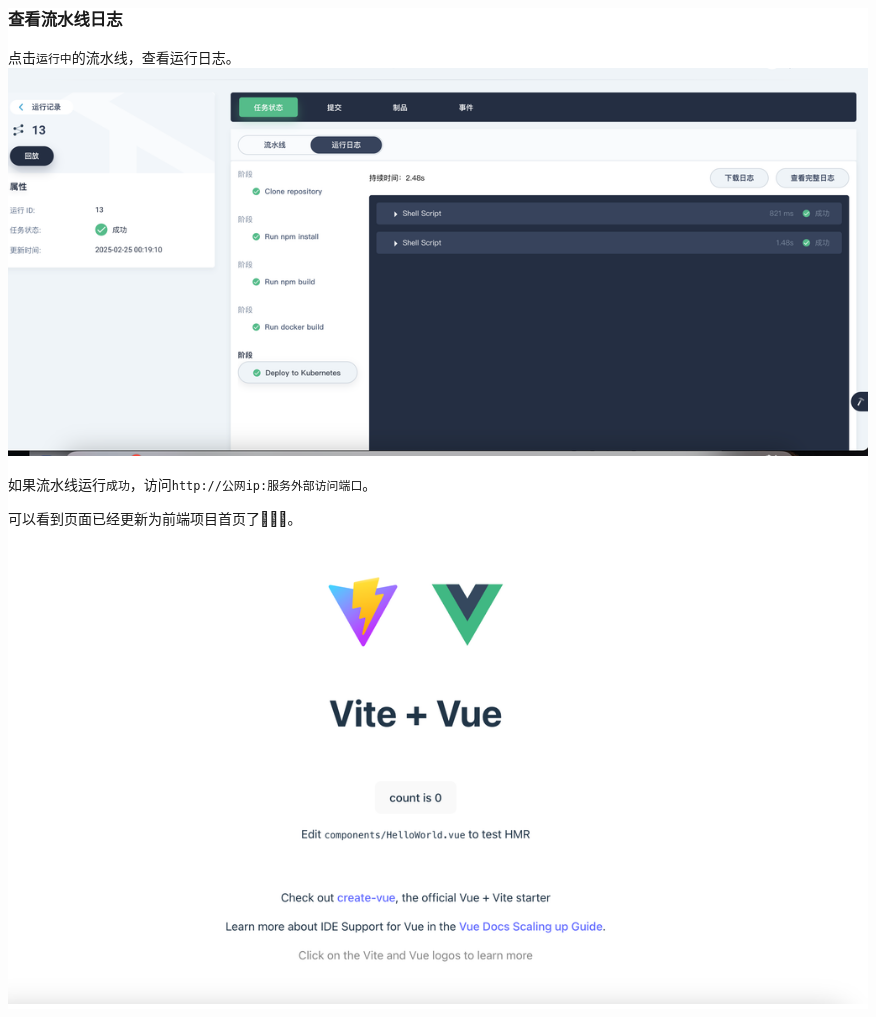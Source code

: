 ### 查看流水线日志
点击`运行中`的流水线，查看运行日志。
![alt text](../../assets/images/articles/KubeSphere实现前端CI和CD/pipeline-success.png)

如果流水线运行`成功`，访问`http://公网ip:服务外部访问端口`。

可以看到页面已经更新为前端项目首页了🎉🎉🎉。
![alt text](../../assets/images/articles/KubeSphere实现前端CI和CD/page-home.png)

